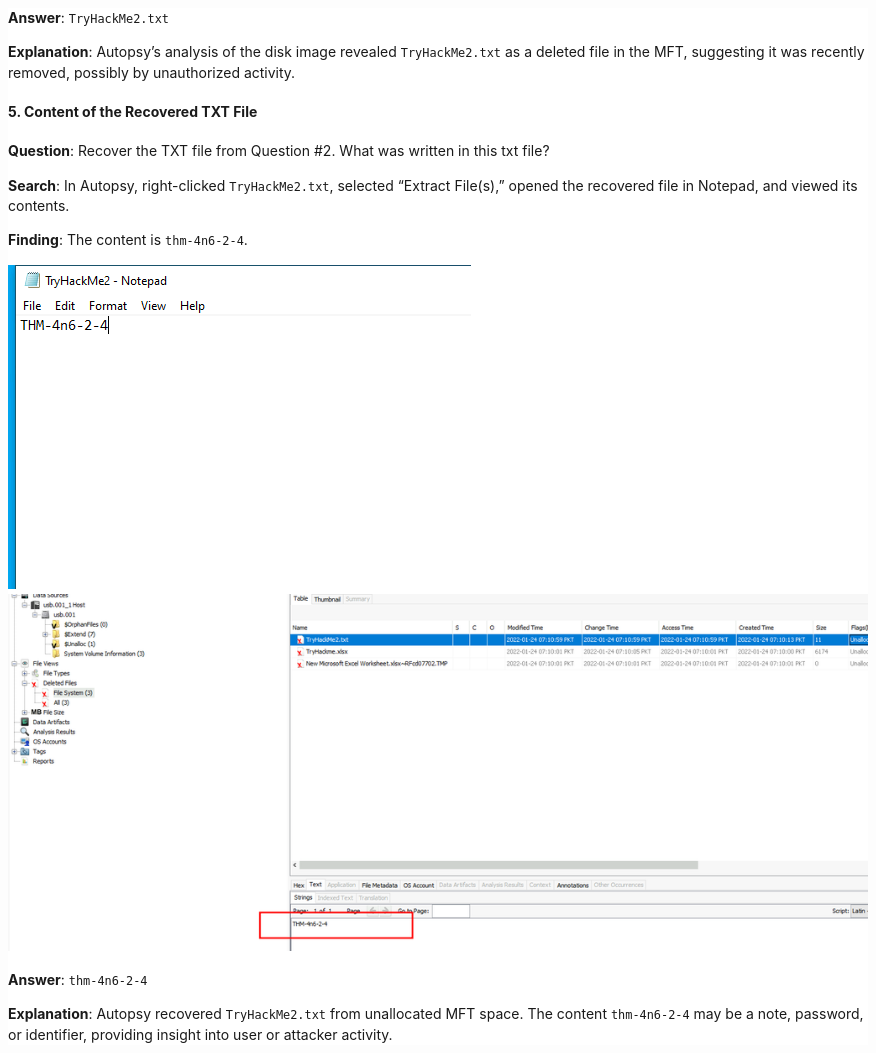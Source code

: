 **Answer**: `TryHackMe2.txt`

**Explanation**: Autopsy’s analysis of the disk image revealed `TryHackMe2.txt` as a deleted file in the MFT, suggesting it was recently removed, possibly by unauthorized activity.

#### 5. Content of the Recovered TXT File
**Question**: Recover the TXT file from Question #2. What was written in this txt file?

**Search**: In Autopsy, right-clicked `TryHackMe2.txt`, selected “Extract File(s),” opened the recovered file in Notepad, and viewed its contents.

**Finding**: The content is `thm-4n6-2-4`.

![TXT Content in Notepad](screenshots/5.png)
![TXT Content in Autopsy](screenshots/6.png)

**Answer**: `thm-4n6-2-4`

**Explanation**: Autopsy recovered `TryHackMe2.txt` from unallocated MFT space. The content `thm-4n6-2-4` may be a note, password, or identifier, providing insight into user or attacker activity.
